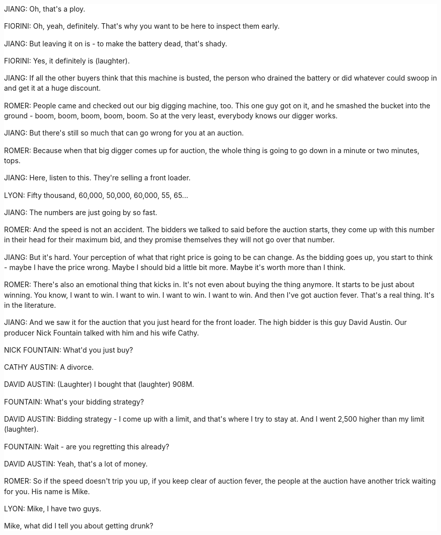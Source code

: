 JIANG: Oh, that's a ploy.

FIORINI: Oh, yeah, definitely. That's why you want to be here to inspect them early.

JIANG: But leaving it on is - to make the battery dead, that's shady.

FIORINI: Yes, it definitely is (laughter).

JIANG: If all the other buyers think that this machine is busted, the person who drained the battery or did whatever could swoop in and get it at a huge discount.

ROMER: People came and checked out our big digging machine, too. This one guy got on it, and he smashed the bucket into the ground - boom, boom, boom, boom, boom. So at the very least, everybody knows our digger works.

JIANG: But there's still so much that can go wrong for you at an auction.

ROMER: Because when that big digger comes up for auction, the whole thing is going to go down in a minute or two minutes, tops.

JIANG: Here, listen to this. They're selling a front loader.

LYON: Fifty thousand, 60,000, 50,000, 60,000, 55, 65...

JIANG: The numbers are just going by so fast.

ROMER: And the speed is not an accident. The bidders we talked to said before the auction starts, they come up with this number in their head for their maximum bid, and they promise themselves they will not go over that number.

JIANG: But it's hard. Your perception of what that right price is going to be can change. As the bidding goes up, you start to think - maybe I have the price wrong. Maybe I should bid a little bit more. Maybe it's worth more than I think.

ROMER: There's also an emotional thing that kicks in. It's not even about buying the thing anymore. It starts to be just about winning. You know, I want to win. I want to win. I want to win. I want to win. And then I've got auction fever. That's a real thing. It's in the literature.

JIANG: And we saw it for the auction that you just heard for the front loader. The high bidder is this guy David Austin. Our producer Nick Fountain talked with him and his wife Cathy.

NICK FOUNTAIN: What'd you just buy?

CATHY AUSTIN: A divorce.

DAVID AUSTIN: (Laughter) I bought that (laughter) 908M.

FOUNTAIN: What's your bidding strategy?

DAVID AUSTIN: Bidding strategy - I come up with a limit, and that's where I try to stay at. And I went 2,500 higher than my limit (laughter).

FOUNTAIN: Wait - are you regretting this already?

DAVID AUSTIN: Yeah, that's a lot of money.

ROMER: So if the speed doesn't trip you up, if you keep clear of auction fever, the people at the auction have another trick waiting for you. His name is Mike.

LYON: Mike, I have two guys.

Mike, what did I tell you about getting drunk?
